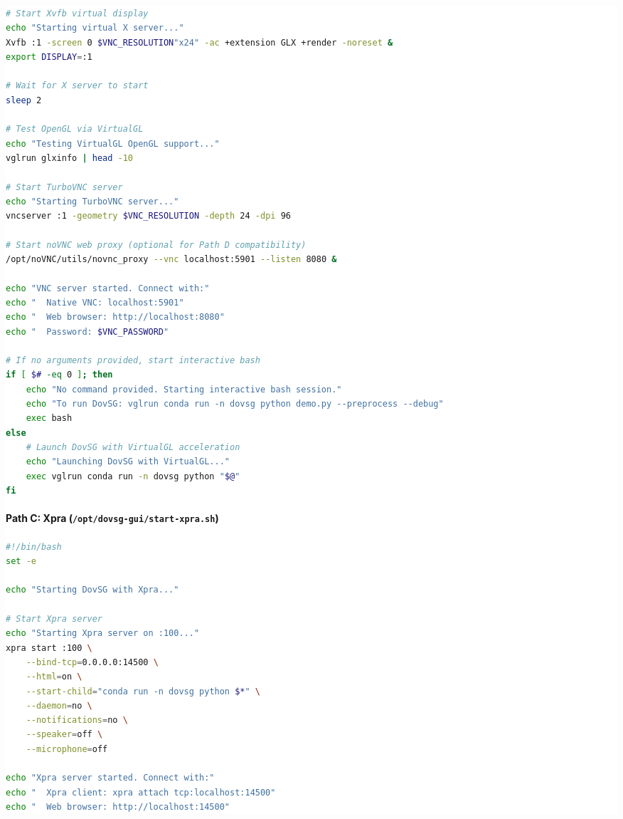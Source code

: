 ```bash
# Start Xvfb virtual display
echo "Starting virtual X server..."
Xvfb :1 -screen 0 $VNC_RESOLUTION"x24" -ac +extension GLX +render -noreset &
export DISPLAY=:1

# Wait for X server to start
sleep 2

# Test OpenGL via VirtualGL
echo "Testing VirtualGL OpenGL support..."
vglrun glxinfo | head -10

# Start TurboVNC server
echo "Starting TurboVNC server..."
vncserver :1 -geometry $VNC_RESOLUTION -depth 24 -dpi 96

# Start noVNC web proxy (optional for Path D compatibility)
/opt/noVNC/utils/novnc_proxy --vnc localhost:5901 --listen 8080 &

echo "VNC server started. Connect with:"
echo "  Native VNC: localhost:5901"
echo "  Web browser: http://localhost:8080"
echo "  Password: $VNC_PASSWORD"

# If no arguments provided, start interactive bash
if [ $# -eq 0 ]; then
    echo "No command provided. Starting interactive bash session."
    echo "To run DovSG: vglrun conda run -n dovsg python demo.py --preprocess --debug"
    exec bash
else
    # Launch DovSG with VirtualGL acceleration
    echo "Launching DovSG with VirtualGL..."
    exec vglrun conda run -n dovsg python "$@"
fi
```

#### Path C: Xpra (`/opt/dovsg-gui/start-xpra.sh`)
```bash
#!/bin/bash
set -e

echo "Starting DovSG with Xpra..."

# Start Xpra server
echo "Starting Xpra server on :100..."
xpra start :100 \
    --bind-tcp=0.0.0.0:14500 \
    --html=on \
    --start-child="conda run -n dovsg python $*" \
    --daemon=no \
    --notifications=no \
    --speaker=off \
    --microphone=off

echo "Xpra server started. Connect with:"
echo "  Xpra client: xpra attach tcp:localhost:14500"
echo "  Web browser: http://localhost:14500"
```
